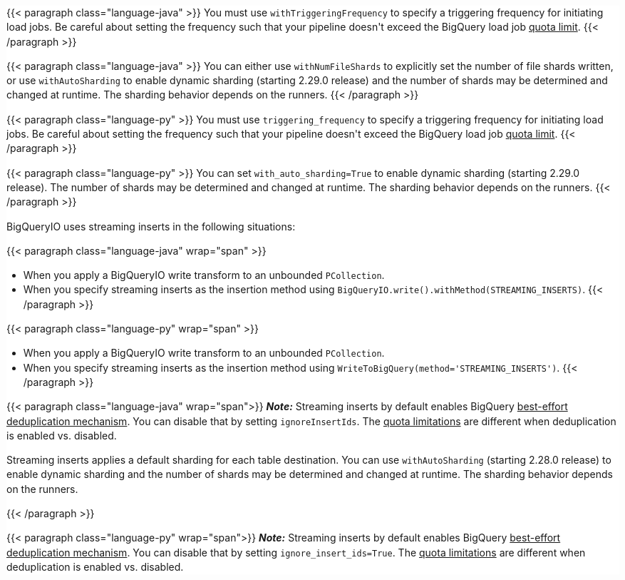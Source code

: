 {{< paragraph class="language-java" >}}
You must use `withTriggeringFrequency` to specify a triggering frequency for
initiating load jobs. Be careful about setting the frequency such that your
pipeline doesn't exceed the BigQuery load job [quota limit](https://cloud.google.com/bigquery/quotas#load_jobs).
{{< /paragraph >}}

{{< paragraph class="language-java" >}}
You can either use `withNumFileShards` to explicitly set the number of file
shards written, or use `withAutoSharding` to enable dynamic sharding (starting
2.29.0 release) and the number of shards may be determined and changed at
runtime. The sharding behavior depends on the runners.
{{< /paragraph >}}

{{< paragraph class="language-py" >}}
You must use `triggering_frequency` to specify a triggering frequency for
initiating load jobs. Be careful about setting the frequency such that your
pipeline doesn't exceed the BigQuery load job [quota limit](https://cloud.google.com/bigquery/quotas#load_jobs).
{{< /paragraph >}}

{{< paragraph class="language-py" >}}
You can set `with_auto_sharding=True` to enable dynamic sharding (starting
2.29.0 release). The number of shards may be determined and changed at runtime.
The sharding behavior depends on the runners.
{{< /paragraph >}}

BigQueryIO uses streaming inserts in the following situations:

{{< paragraph class="language-java" wrap="span" >}}
* When you apply a BigQueryIO write transform to an unbounded `PCollection`.
* When you specify streaming inserts as the insertion method using
  `BigQueryIO.write().withMethod(STREAMING_INSERTS)`.
{{< /paragraph >}}

{{< paragraph class="language-py" wrap="span" >}}
* When you apply a BigQueryIO write transform to an unbounded `PCollection`.
* When you specify streaming inserts as the insertion method using
  `WriteToBigQuery(method='STREAMING_INSERTS')`.
{{< /paragraph >}}

{{< paragraph class="language-java" wrap="span">}}
***Note:*** Streaming inserts by default enables BigQuery [best-effort deduplication mechanism](https://cloud.google.com/bigquery/streaming-data-into-bigquery#dataconsistency).
You can disable that by setting `ignoreInsertIds`. The [quota limitations](https://cloud.google.com/bigquery/quotas#streaming_inserts)
are different when deduplication is enabled vs. disabled.

Streaming inserts applies a default sharding for each table destination. You can
use `withAutoSharding` (starting 2.28.0 release) to enable dynamic sharding and
the number of shards may be determined and changed at runtime. The sharding
behavior depends on the runners.

{{< /paragraph >}}

{{< paragraph class="language-py" wrap="span">}}
***Note:*** Streaming inserts by default enables BigQuery [best-effort deduplication mechanism](https://cloud.google.com/bigquery/streaming-data-into-bigquery#disabling_best_effort_de-duplication).
You can disable that by setting `ignore_insert_ids=True`. The [quota limitations](https://cloud.google.com/bigquery/quotas#streaming_inserts)
are different when deduplication is enabled vs. disabled.
